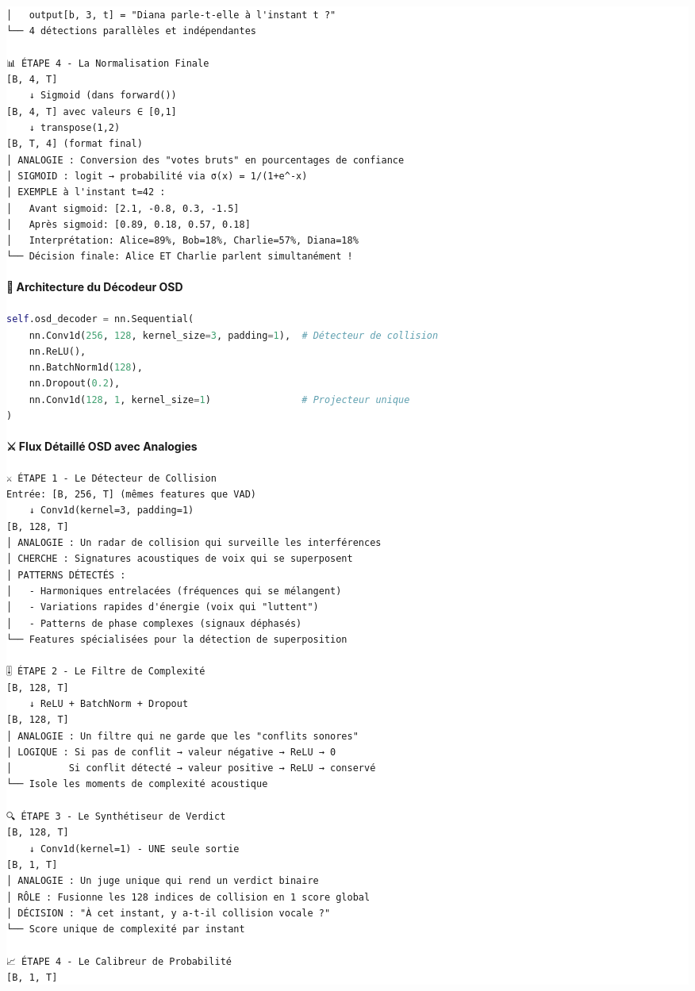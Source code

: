 ```
│   output[b, 3, t] = "Diana parle-t-elle à l'instant t ?"
└── 4 détections parallèles et indépendantes

📊 ÉTAPE 4 - La Normalisation Finale
[B, 4, T]
    ↓ Sigmoid (dans forward()) 
[B, 4, T] avec valeurs ∈ [0,1]
    ↓ transpose(1,2)
[B, T, 4] (format final)
│ ANALOGIE : Conversion des "votes bruts" en pourcentages de confiance
│ SIGMOID : logit → probabilité via σ(x) = 1/(1+e^-x)
│ EXEMPLE à l'instant t=42 :
│   Avant sigmoid: [2.1, -0.8, 0.3, -1.5]
│   Après sigmoid: [0.89, 0.18, 0.57, 0.18] 
│   Interprétation: Alice=89%, Bob=18%, Charlie=57%, Diana=18%
└── Décision finale: Alice ET Charlie parlent simultanément !
```

#### 🌊 Architecture du Décodeur OSD

```python
self.osd_decoder = nn.Sequential(
    nn.Conv1d(256, 128, kernel_size=3, padding=1),  # Détecteur de collision
    nn.ReLU(),
    nn.BatchNorm1d(128), 
    nn.Dropout(0.2),
    nn.Conv1d(128, 1, kernel_size=1)                # Projecteur unique
)
```

#### ⚔️ Flux Détaillé OSD avec Analogies

```
⚔️ ÉTAPE 1 - Le Détecteur de Collision
Entrée: [B, 256, T] (mêmes features que VAD)
    ↓ Conv1d(kernel=3, padding=1)
[B, 128, T]
│ ANALOGIE : Un radar de collision qui surveille les interférences
│ CHERCHE : Signatures acoustiques de voix qui se superposent
│ PATTERNS DÉTECTÉS :
│   - Harmoniques entrelacées (fréquences qui se mélangent)
│   - Variations rapides d'énergie (voix qui "luttent")  
│   - Patterns de phase complexes (signaux déphasés)
└── Features spécialisées pour la détection de superposition

🎚️ ÉTAPE 2 - Le Filtre de Complexité
[B, 128, T]
    ↓ ReLU + BatchNorm + Dropout
[B, 128, T] 
│ ANALOGIE : Un filtre qui ne garde que les "conflits sonores" 
│ LOGIQUE : Si pas de conflit → valeur négative → ReLU → 0
│          Si conflit détecté → valeur positive → ReLU → conservé
└── Isole les moments de complexité acoustique

🔍 ÉTAPE 3 - Le Synthétiseur de Verdict
[B, 128, T]
    ↓ Conv1d(kernel=1) - UNE seule sortie
[B, 1, T]
│ ANALOGIE : Un juge unique qui rend un verdict binaire
│ RÔLE : Fusionne les 128 indices de collision en 1 score global
│ DÉCISION : "À cet instant, y a-t-il collision vocale ?"
└── Score unique de complexité par instant

📈 ÉTAPE 4 - Le Calibreur de Probabilité  
[B, 1, T]
```